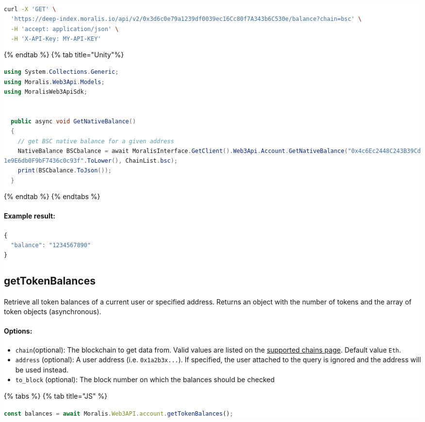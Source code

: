 ```bash
curl -X 'GET' \
  'https://deep-index.moralis.io/api/v2/0x3d6c0e79a1239df0039ec16Cc80f7A343b6C530e/balance?chain=bsc' \
  -H 'accept: application/json' \
  -H 'X-API-Key: MY-API-KEY'
```

{% endtab %}
{% tab title="Unity"%}

```csharp
using System.Collections.Generic;
using Moralis.Web3Api.Models;
using MoralisWeb3ApiSdk;


  public async void GetNativeBalance()
  {
    // get BSC native balance for a given address
    NativeBalance BSCbalance = await MoralisInterface.GetClient().Web3Api.Account.GetNativeBalance("0x4c6Ec2448C243B39Cd1e9E6db0F9bF7436c0c93f".ToLower(), ChainList.bsc);
    print(BSCbalance.ToJson());
  }
```

{% endtab %}
{% endtabs %}

#### Example result:

```javascript
{
  "balance": "1234567890"
}
```

## getTokenBalances

Retrieve all token balances of a current user or specified address. Returns an object with the number of tokens and the array of token objects (asynchronous).

#### Options:

- `chain`(optional): The blockchain to get data from. Valid values are listed on the [supported chains page](https://docs.moralis.io/moralis-server/web3-sdk/supported-chains). Default value `Eth`.
- &#x20;`address` (optional): A user address (i.e. `0x1a2b3x...`). If specified, the user attached to the query is ignored and the address will be used instead.
- `to_block` (optional): The block number on which the balances should be checked

{% tabs %}
{% tab title="JS" %}

```javascript
const balances = await Moralis.Web3API.account.getTokenBalances();
```
